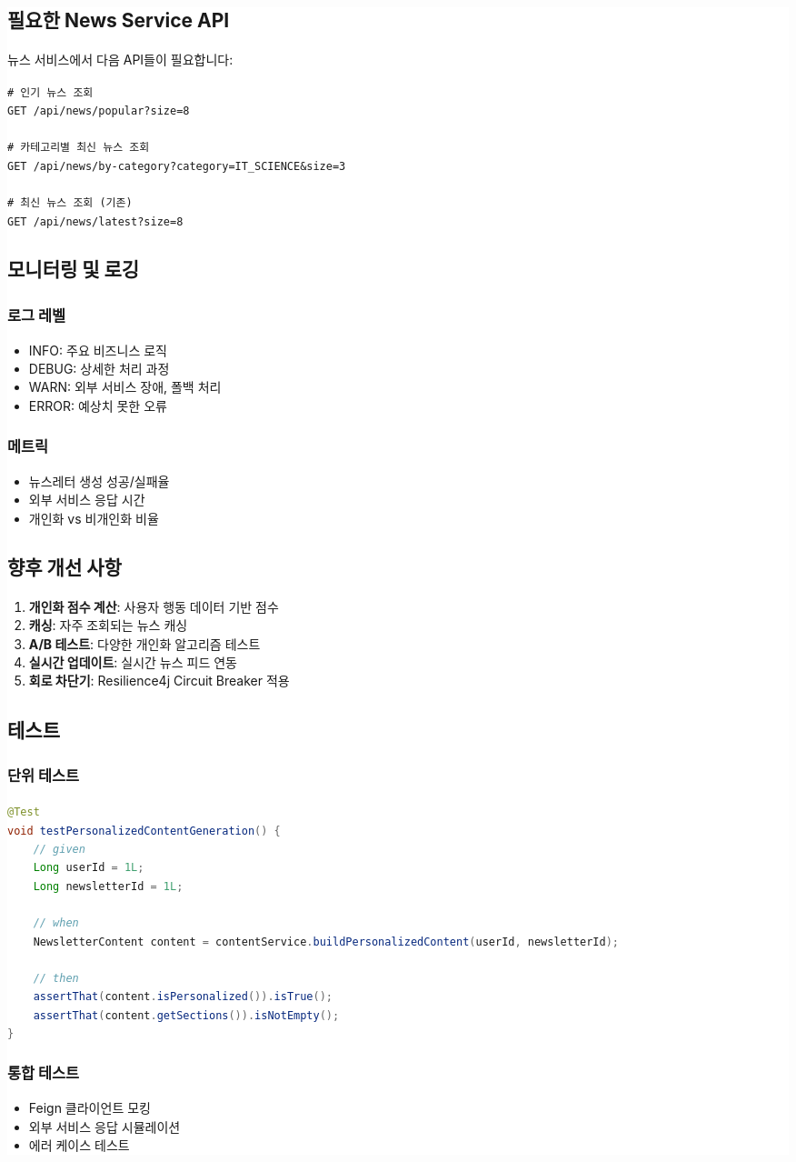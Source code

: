 ## 필요한 News Service API

뉴스 서비스에서 다음 API들이 필요합니다:

```http
# 인기 뉴스 조회
GET /api/news/popular?size=8

# 카테고리별 최신 뉴스 조회
GET /api/news/by-category?category=IT_SCIENCE&size=3

# 최신 뉴스 조회 (기존)
GET /api/news/latest?size=8
```

## 모니터링 및 로깅

### 로그 레벨
- INFO: 주요 비즈니스 로직
- DEBUG: 상세한 처리 과정
- WARN: 외부 서비스 장애, 폴백 처리
- ERROR: 예상치 못한 오류

### 메트릭
- 뉴스레터 생성 성공/실패율
- 외부 서비스 응답 시간
- 개인화 vs 비개인화 비율

## 향후 개선 사항

1. **개인화 점수 계산**: 사용자 행동 데이터 기반 점수
2. **캐싱**: 자주 조회되는 뉴스 캐싱
3. **A/B 테스트**: 다양한 개인화 알고리즘 테스트
4. **실시간 업데이트**: 실시간 뉴스 피드 연동
5. **회로 차단기**: Resilience4j Circuit Breaker 적용

## 테스트

### 단위 테스트
```java
@Test
void testPersonalizedContentGeneration() {
    // given
    Long userId = 1L;
    Long newsletterId = 1L;
    
    // when
    NewsletterContent content = contentService.buildPersonalizedContent(userId, newsletterId);
    
    // then
    assertThat(content.isPersonalized()).isTrue();
    assertThat(content.getSections()).isNotEmpty();
}
```

### 통합 테스트
- Feign 클라이언트 모킹
- 외부 서비스 응답 시뮬레이션
- 에러 케이스 테스트
